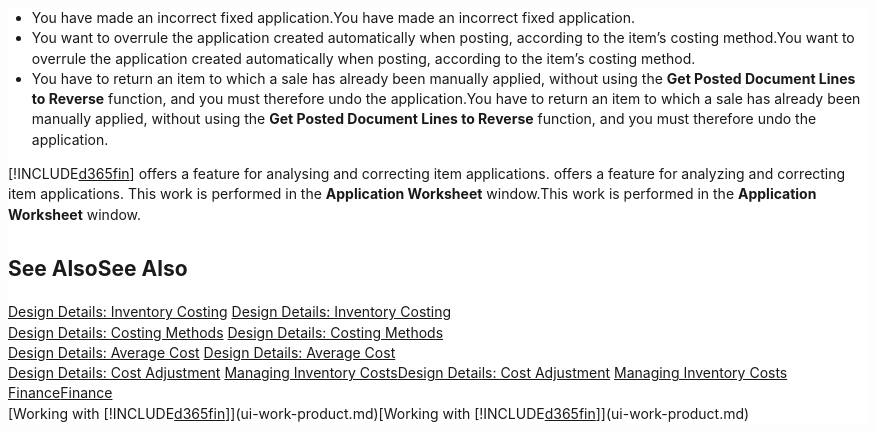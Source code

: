 * <span data-ttu-id="f1810-523">You have made an incorrect fixed application.</span><span class="sxs-lookup"><span data-stu-id="f1810-523">You have made an incorrect fixed application.</span></span>  
* <span data-ttu-id="f1810-524">You want to overrule the application created automatically when posting, according to the item’s costing method.</span><span class="sxs-lookup"><span data-stu-id="f1810-524">You want to overrule the application created automatically when posting, according to the item’s costing method.</span></span>  
* <span data-ttu-id="f1810-525">You have to return an item to which a sale has already been manually applied, without using the **Get Posted Document Lines to Reverse** function, and you must therefore undo the application.</span><span class="sxs-lookup"><span data-stu-id="f1810-525">You have to return an item to which a sale has already been manually applied, without using the **Get Posted Document Lines to Reverse** function, and you must therefore undo the application.</span></span>  

[!INCLUDE[d365fin](includes/d365fin_md.md)]<span data-ttu-id="f1810-526"> offers a feature for analysing and correcting item applications.</span><span class="sxs-lookup"><span data-stu-id="f1810-526"> offers a feature for analyzing and correcting item applications.</span></span> <span data-ttu-id="f1810-527">This work is performed in the **Application Worksheet** window.</span><span class="sxs-lookup"><span data-stu-id="f1810-527">This work is performed in the **Application Worksheet** window.</span></span>  

## <a name="see-also"></a><span data-ttu-id="f1810-528">See Also</span><span class="sxs-lookup"><span data-stu-id="f1810-528">See Also</span></span>  
<span data-ttu-id="f1810-529">[Design Details: Inventory Costing](design-details-inventory-costing.md) </span><span class="sxs-lookup"><span data-stu-id="f1810-529">[Design Details: Inventory Costing](design-details-inventory-costing.md) </span></span>  
<span data-ttu-id="f1810-530">[Design Details: Costing Methods](design-details-costing-methods.md) </span><span class="sxs-lookup"><span data-stu-id="f1810-530">[Design Details: Costing Methods](design-details-costing-methods.md) </span></span>  
<span data-ttu-id="f1810-531">[Design Details: Average Cost](design-details-average-cost.md) </span><span class="sxs-lookup"><span data-stu-id="f1810-531">[Design Details: Average Cost](design-details-average-cost.md) </span></span>  
<span data-ttu-id="f1810-532">[Design Details: Cost Adjustment](design-details-cost-adjustment.md)
[Managing Inventory Costs](finance-manage-inventory-costs.md)</span><span class="sxs-lookup"><span data-stu-id="f1810-532">[Design Details: Cost Adjustment](design-details-cost-adjustment.md)
[Managing Inventory Costs](finance-manage-inventory-costs.md)</span></span>  
[<span data-ttu-id="f1810-533">Finance</span><span class="sxs-lookup"><span data-stu-id="f1810-533">Finance</span></span>](finance.md)  
<span data-ttu-id="f1810-534">[Working with [!INCLUDE[d365fin](includes/d365fin_md.md)]](ui-work-product.md)</span><span class="sxs-lookup"><span data-stu-id="f1810-534">[Working with [!INCLUDE[d365fin](includes/d365fin_md.md)]](ui-work-product.md)</span></span>

